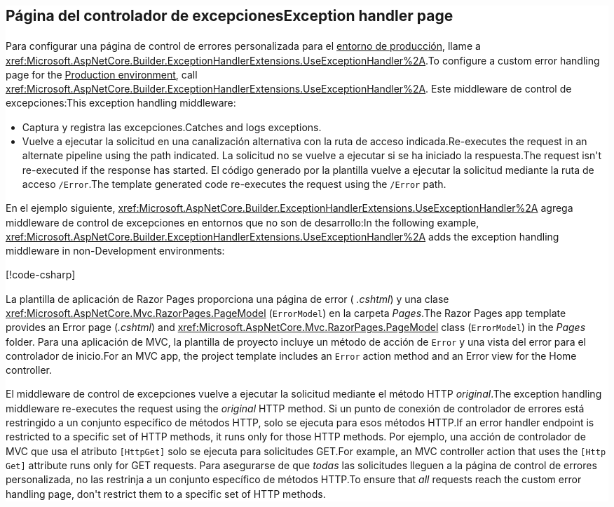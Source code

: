 ## <a name="exception-handler-page"></a><span data-ttu-id="f71e0-122">Página del controlador de excepciones</span><span class="sxs-lookup"><span data-stu-id="f71e0-122">Exception handler page</span></span>

<span data-ttu-id="f71e0-123">Para configurar una página de control de errores personalizada para el [entorno de producción](xref:fundamentals/environments), llame a <xref:Microsoft.AspNetCore.Builder.ExceptionHandlerExtensions.UseExceptionHandler%2A>.</span><span class="sxs-lookup"><span data-stu-id="f71e0-123">To configure a custom error handling page for the [Production environment](xref:fundamentals/environments), call <xref:Microsoft.AspNetCore.Builder.ExceptionHandlerExtensions.UseExceptionHandler%2A>.</span></span> <span data-ttu-id="f71e0-124">Este middleware de control de excepciones:</span><span class="sxs-lookup"><span data-stu-id="f71e0-124">This exception handling middleware:</span></span>

* <span data-ttu-id="f71e0-125">Captura y registra las excepciones.</span><span class="sxs-lookup"><span data-stu-id="f71e0-125">Catches and logs exceptions.</span></span>
* <span data-ttu-id="f71e0-126">Vuelve a ejecutar la solicitud en una canalización alternativa con la ruta de acceso indicada.</span><span class="sxs-lookup"><span data-stu-id="f71e0-126">Re-executes the request in an alternate pipeline using the path indicated.</span></span> <span data-ttu-id="f71e0-127">La solicitud no se vuelve a ejecutar si se ha iniciado la respuesta.</span><span class="sxs-lookup"><span data-stu-id="f71e0-127">The request isn't re-executed if the response has started.</span></span> <span data-ttu-id="f71e0-128">El código generado por la plantilla vuelve a ejecutar la solicitud mediante la ruta de acceso `/Error`.</span><span class="sxs-lookup"><span data-stu-id="f71e0-128">The template generated code re-executes the request using the `/Error` path.</span></span>

<span data-ttu-id="f71e0-129">En el ejemplo siguiente, <xref:Microsoft.AspNetCore.Builder.ExceptionHandlerExtensions.UseExceptionHandler%2A> agrega middleware de control de excepciones en entornos que no son de desarrollo:</span><span class="sxs-lookup"><span data-stu-id="f71e0-129">In the following example, <xref:Microsoft.AspNetCore.Builder.ExceptionHandlerExtensions.UseExceptionHandler%2A> adds the exception handling middleware in non-Development environments:</span></span>

[!code-csharp[](error-handling/samples/2.x/ErrorHandlingSample/Startup.cs?name=snippet_DevPageAndHandlerPage&highlight=5-9)]

<span data-ttu-id="f71e0-130">La plantilla de aplicación de Razor Pages proporciona una página de error ( *.cshtml*) y una clase <xref:Microsoft.AspNetCore.Mvc.RazorPages.PageModel> (`ErrorModel`) en la carpeta *Pages*.</span><span class="sxs-lookup"><span data-stu-id="f71e0-130">The Razor Pages app template provides an Error page (*.cshtml*) and <xref:Microsoft.AspNetCore.Mvc.RazorPages.PageModel> class (`ErrorModel`) in the *Pages* folder.</span></span> <span data-ttu-id="f71e0-131">Para una aplicación de MVC, la plantilla de proyecto incluye un método de acción de `Error` y una vista del error para el controlador de inicio.</span><span class="sxs-lookup"><span data-stu-id="f71e0-131">For an MVC app, the project template includes an `Error` action method and an Error view for the Home controller.</span></span>

<span data-ttu-id="f71e0-132">El middleware de control de excepciones vuelve a ejecutar la solicitud mediante el método HTTP *original*.</span><span class="sxs-lookup"><span data-stu-id="f71e0-132">The exception handling middleware re-executes the request using the *original* HTTP method.</span></span> <span data-ttu-id="f71e0-133">Si un punto de conexión de controlador de errores está restringido a un conjunto específico de métodos HTTP, solo se ejecuta para esos métodos HTTP.</span><span class="sxs-lookup"><span data-stu-id="f71e0-133">If an error handler endpoint is restricted to a specific set of HTTP methods, it runs only for those HTTP methods.</span></span> <span data-ttu-id="f71e0-134">Por ejemplo, una acción de controlador de MVC que usa el atributo `[HttpGet]` solo se ejecuta para solicitudes GET.</span><span class="sxs-lookup"><span data-stu-id="f71e0-134">For example, an MVC controller action that uses the `[HttpGet]` attribute runs only for GET requests.</span></span> <span data-ttu-id="f71e0-135">Para asegurarse de que *todas* las solicitudes lleguen a la página de control de errores personalizada, no las restrinja a un conjunto específico de métodos HTTP.</span><span class="sxs-lookup"><span data-stu-id="f71e0-135">To ensure that *all* requests reach the custom error handling page, don't restrict them to a specific set of HTTP methods.</span></span>
